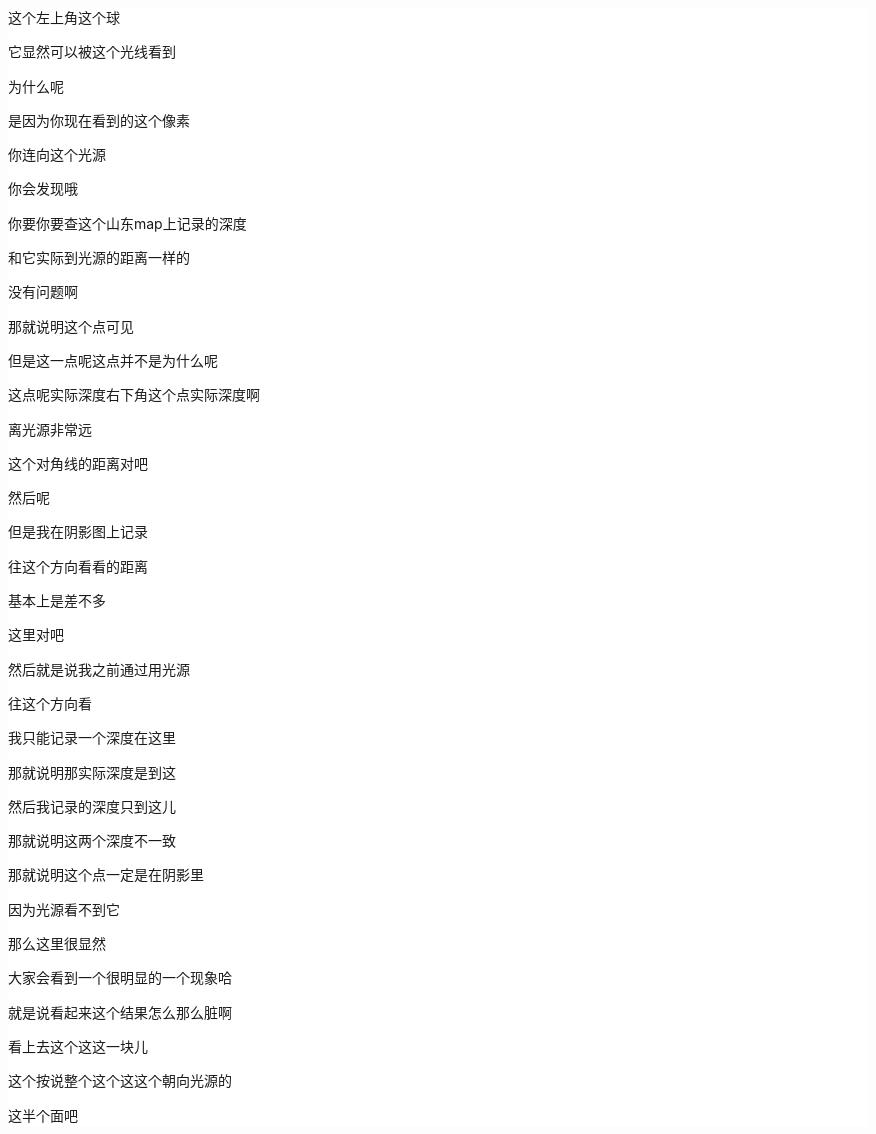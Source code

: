 这个左上角这个球

它显然可以被这个光线看到

为什么呢

是因为你现在看到的这个像素

你连向这个光源

你会发现哦

你要你要查这个山东map上记录的深度

和它实际到光源的距离一样的

没有问题啊

那就说明这个点可见

但是这一点呢这点并不是为什么呢

这点呢实际深度右下角这个点实际深度啊

离光源非常远

这个对角线的距离对吧

然后呢

但是我在阴影图上记录

往这个方向看看的距离

基本上是差不多

这里对吧

然后就是说我之前通过用光源

往这个方向看

我只能记录一个深度在这里

那就说明那实际深度是到这

然后我记录的深度只到这儿

那就说明这两个深度不一致

那就说明这个点一定是在阴影里

因为光源看不到它

那么这里很显然

大家会看到一个很明显的一个现象哈

就是说看起来这个结果怎么那么脏啊

看上去这个这这一块儿

这个按说整个这个这这个朝向光源的

这半个面吧
